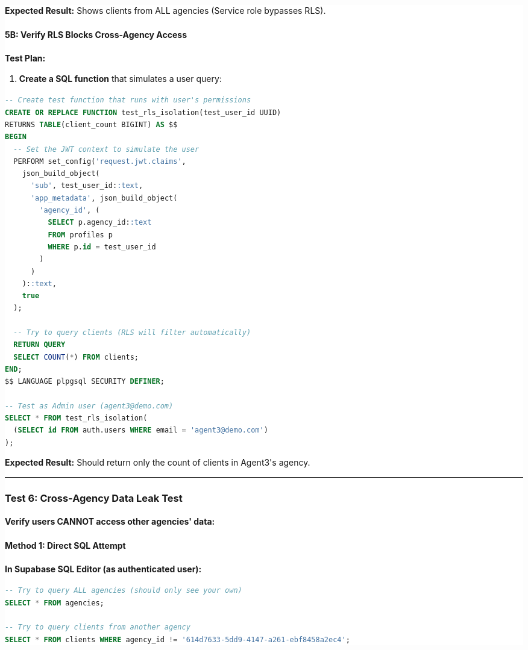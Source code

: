 **Expected Result:** Shows clients from ALL agencies (Service role bypasses RLS).

#### 5B: Verify RLS Blocks Cross-Agency Access

**Test Plan:**

1. **Create a SQL function** that simulates a user query:

```sql
-- Create test function that runs with user's permissions
CREATE OR REPLACE FUNCTION test_rls_isolation(test_user_id UUID)
RETURNS TABLE(client_count BIGINT) AS $$
BEGIN
  -- Set the JWT context to simulate the user
  PERFORM set_config('request.jwt.claims', 
    json_build_object(
      'sub', test_user_id::text,
      'app_metadata', json_build_object(
        'agency_id', (
          SELECT p.agency_id::text 
          FROM profiles p 
          WHERE p.id = test_user_id
        )
      )
    )::text, 
    true
  );
  
  -- Try to query clients (RLS will filter automatically)
  RETURN QUERY
  SELECT COUNT(*) FROM clients;
END;
$$ LANGUAGE plpgsql SECURITY DEFINER;

-- Test as Admin user (agent3@demo.com)
SELECT * FROM test_rls_isolation(
  (SELECT id FROM auth.users WHERE email = 'agent3@demo.com')
);
```

**Expected Result:** Should return only the count of clients in Agent3's agency.

---

### Test 6: Cross-Agency Data Leak Test

**Verify users CANNOT access other agencies' data:**

#### Method 1: Direct SQL Attempt

**In Supabase SQL Editor (as authenticated user):**

```sql
-- Try to query ALL agencies (should only see your own)
SELECT * FROM agencies;

-- Try to query clients from another agency
SELECT * FROM clients WHERE agency_id != '614d7633-5dd9-4147-a261-ebf8458a2ec4';
```

